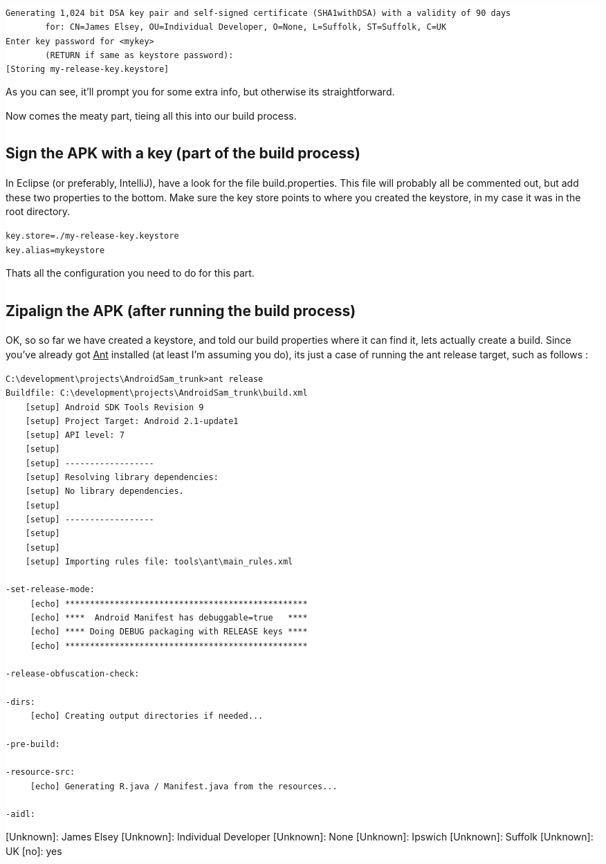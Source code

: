 ```
Generating 1,024 bit DSA key pair and self-signed certificate (SHA1withDSA) with a validity of 90 days
        for: CN=James Elsey, OU=Individual Developer, O=None, L=Suffolk, ST=Suffolk, C=UK
Enter key password for <mykey>
        (RETURN if same as keystore password):
[Storing my-release-key.keystore]

```

As you can see, it’ll prompt you for some extra info, but otherwise its straightforward.

Now comes the meaty part, tieing all this into our build process.

Sign the APK with a key (part of the build process)
---------------------------------------------------

In Eclipse (or preferably, IntelliJ), have a look for the file build.properties. This file will probably all be commented out, but add these two properties to the bottom. Make sure the key store points to where you created the keystore, in my case it was in the root directory.

```
key.store=./my-release-key.keystore
key.alias=mykeystore
```

Thats all the configuration you need to do for this part.

Zipalign the APK (after running the build process)
--------------------------------------------------

OK, so so far we have created a keystore, and told our build properties where it can find it, lets actually create a build. Since you’ve already got [Ant](http://ant.apache.org/) installed (at least I’m assuming you do), its just a case of running the ant release target, such as follows :

```
C:\development\projects\AndroidSam_trunk>ant release
Buildfile: C:\development\projects\AndroidSam_trunk\build.xml
    [setup] Android SDK Tools Revision 9
    [setup] Project Target: Android 2.1-update1
    [setup] API level: 7
    [setup]
    [setup] ------------------
    [setup] Resolving library dependencies:
    [setup] No library dependencies.
    [setup]
    [setup] ------------------
    [setup]
    [setup]
    [setup] Importing rules file: tools\ant\main_rules.xml

-set-release-mode:
     [echo] *************************************************
     [echo] ****  Android Manifest has debuggable=true   ****
     [echo] **** Doing DEBUG packaging with RELEASE keys ****
     [echo] *************************************************

-release-obfuscation-check:

-dirs:
     [echo] Creating output directories if needed...

-pre-build:

-resource-src:
     [echo] Generating R.java / Manifest.java from the resources...

-aidl:
```

  [Unknown]:  James Elsey
  [Unknown]:  Individual Developer
  [Unknown]:  None
  [Unknown]:  Ipswich
  [Unknown]:  Suffolk
  [Unknown]:  UK
  [no]:  yes